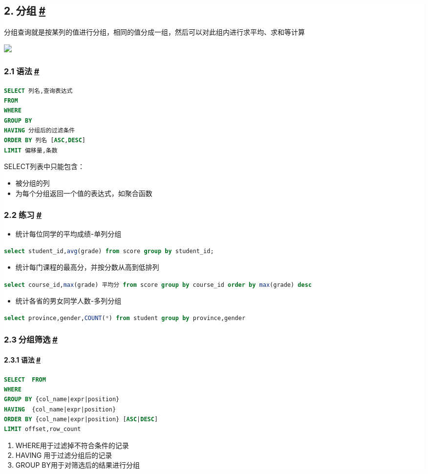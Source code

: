 ## 2. 分组 [#](#t62-分组)

分组查询就是按某列的值进行分组，相同的值分成一组，然后可以对此组内进行求平均、求和等计算

![](http://img.zhufengpeixun.cn/splitgroup.png)

### 2.1 语法 [#](#t721-语法)

```sql
SELECT 列名,查询表达式
FROM
WHERE
GROUP BY
HAVING 分组后的过滤条件
ORDER BY 列名 [ASC,DESC]
LIMIT 偏移量,条数
```

SELECT列表中只能包含：

* 被分组的列
* 为每个分组返回一个值的表达式，如聚合函数

### 2.2 练习 [#](#t822-练习)

* 统计每位同学的平均成绩-单列分组

```sql
select student_id,avg(grade) from score group by student_id;
```
* 统计每门课程的最高分，并按分数从高到低排列

```sql
select course_id,max(grade) 平均分 from score group by course_id order by max(grade) desc
```
* 统计各省的男女同学人数-多列分组

```sql
select province,gender,COUNT(*) from student group by province,gender
```

### 2.3 分组筛选 [#](#t923-分组筛选)

#### 2.3.1 语法 [#](#t10231-语法)

```sql
SELECT  FROM
WHERE
GROUP BY {col_name|expr|position}
HAVING  {col_name|expr|position}
ORDER BY {col_name|expr|position} [ASC|DESC]
LIMIT offset,row_count
```

1. WHERE用于过滤掉不符合条件的记录
2. HAVING 用于过滤分组后的记录
3. GROUP BY用于对筛选后的结果进行分组
